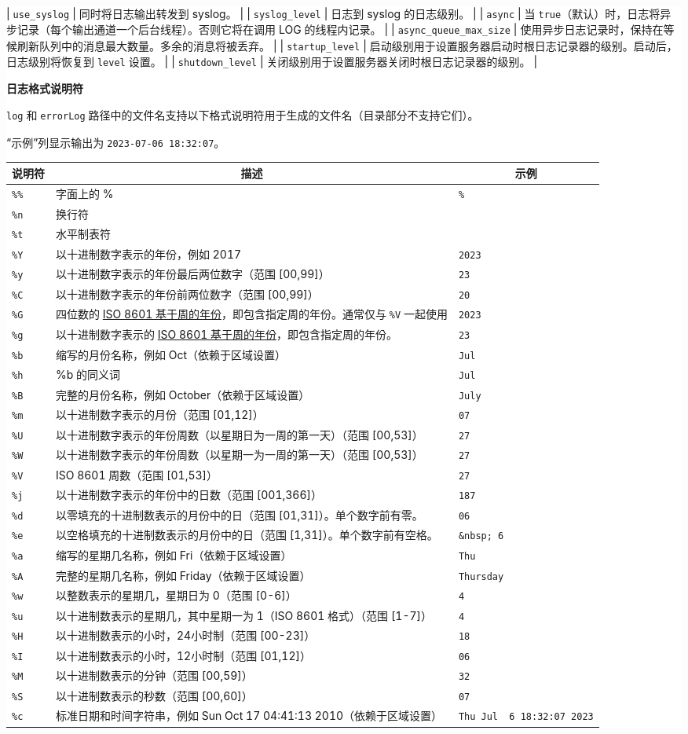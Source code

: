 | `use_syslog`           | 同时将日志输出转发到 syslog。                                                                                                                                  |
| `syslog_level`         | 日志到 syslog 的日志级别。                                                                                                                                   |
| `async`                | 当 `true`（默认）时，日志将异步记录（每个输出通道一个后台线程）。否则它将在调用 LOG 的线程内记录。                                                               |
| `async_queue_max_size` | 使用异步日志记录时，保持在等候刷新队列中的消息最大数量。多余的消息将被丢弃。                                                                                    |
| `startup_level`        | 启动级别用于设置服务器启动时根日志记录器的级别。启动后，日志级别将恢复到 `level` 设置。                                                                     |
| `shutdown_level`       | 关闭级别用于设置服务器关闭时根日志记录器的级别。                                                                                                             |

**日志格式说明符**

`log` 和 `errorLog` 路径中的文件名支持以下格式说明符用于生成的文件名（目录部分不支持它们）。

“示例”列显示输出为 `2023-07-06 18:32:07`。

| 说明符      | 描述                                                                                                               | 示例                      |
|-------------|--------------------------------------------------------------------------------------------------------------------|---------------------------|
| `%%`        | 字面上的 %                                                                                                          | `%`                       |
| `%n`        | 换行符                                                                                                            |                           |
| `%t`        | 水平制表符                                                                                                          |                           |
| `%Y`        | 以十进制数字表示的年份，例如 2017                                                                                     | `2023`                    |
| `%y`        | 以十进制数字表示的年份最后两位数字（范围 [00,99]）                                                                | `23`                      |
| `%C`        | 以十进制数字表示的年份前两位数字（范围 [00,99]）                                                                  | `20`                      |
| `%G`        | 四位数的 [ISO 8601 基于周的年份](https://en.wikipedia.org/wiki/ISO_8601#Week_dates)，即包含指定周的年份。通常仅与 `%V` 一起使用 | `2023`                    |
| `%g`        | 以十进制数字表示的 [ISO 8601 基于周的年份](https://en.wikipedia.org/wiki/ISO_8601#Week_dates)，即包含指定周的年份。   | `23`                      |
| `%b`        | 缩写的月份名称，例如 Oct（依赖于区域设置）                                                                         | `Jul`                     |
| `%h`        | %b 的同义词                                                                                                          | `Jul`                     |
| `%B`        | 完整的月份名称，例如 October（依赖于区域设置）                                                                     | `July`                    |
| `%m`        | 以十进制数字表示的月份（范围 [01,12]）                                                                             | `07`                      |
| `%U`        | 以十进制数字表示的年份周数（以星期日为一周的第一天）（范围 [00,53]）                                               | `27`                      |
| `%W`        | 以十进制数字表示的年份周数（以星期一为一周的第一天）（范围 [00,53]）                                               | `27`                      |
| `%V`        | ISO 8601 周数（范围 [01,53]）                                                                                       | `27`                      |
| `%j`        | 以十进制数字表示的年份中的日数（范围 [001,366]）                                                                    | `187`                     |
| `%d`        | 以零填充的十进制数表示的月份中的日（范围 [01,31]）。单个数字前有零。                                               | `06`                      |
| `%e`        | 以空格填充的十进制数表示的月份中的日（范围 [1,31]）。单个数字前有空格。                                            | `&nbsp; 6`                |
| `%a`        | 缩写的星期几名称，例如 Fri（依赖于区域设置）                                                                          | `Thu`                     |
| `%A`        | 完整的星期几名称，例如 Friday（依赖于区域设置）                                                                        | `Thursday`                |
| `%w`        | 以整数表示的星期几，星期日为 0（范围 [0-6]）                                                                         | `4`                       |
| `%u`        | 以十进制数表示的星期几，其中星期一为 1（ISO 8601 格式）（范围 [1-7]）                                               | `4`                       |
| `%H`        | 以十进制数表示的小时，24小时制（范围 [00-23]）                                                                      | `18`                      |
| `%I`        | 以十进制数表示的小时，12小时制（范围 [01,12]）                                                                      | `06`                      |
| `%M`        | 以十进制数表示的分钟（范围 [00,59]）                                                                                | `32`                      |
| `%S`        | 以十进制数表示的秒数（范围 [00,60]）                                                                                | `07`                      |
| `%c`        | 标准日期和时间字符串，例如 Sun Oct 17 04:41:13 2010（依赖于区域设置）                                                | `Thu Jul  6 18:32:07 2023` |